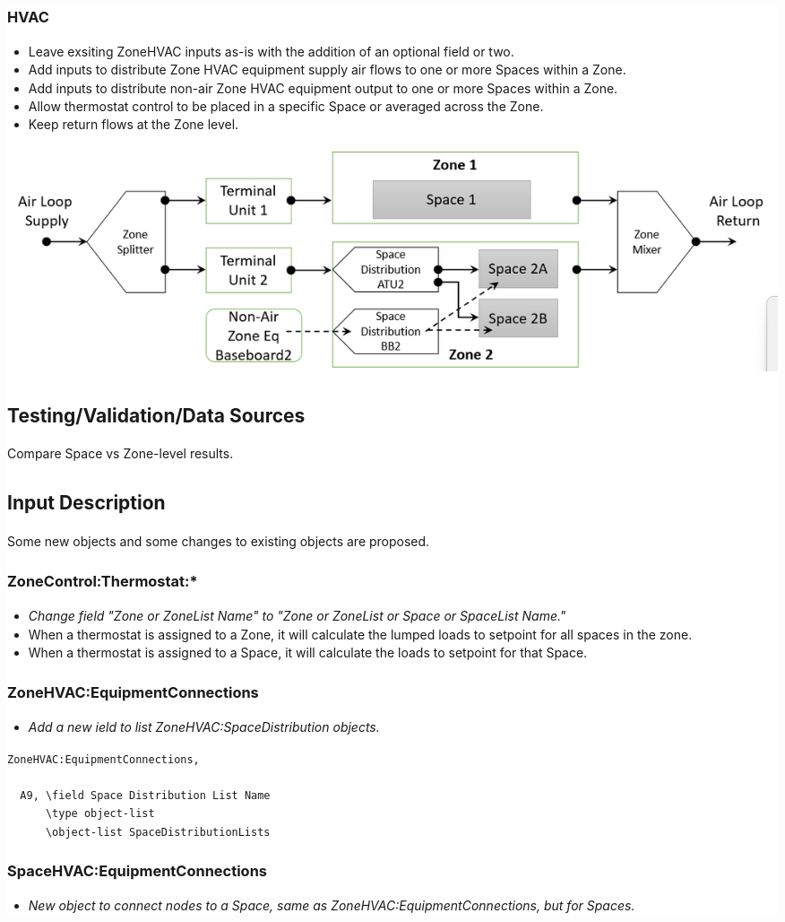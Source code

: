 ### HVAC
* Leave exsiting ZoneHVAC inputs as-is with the addition of an optional field or two.
* Add inputs to distribute Zone HVAC equipment supply air flows to one or more Spaces within a Zone.
* Add inputs to distribute non-air Zone HVAC equipment output to one or more Spaces within a Zone.
* Allow thermostat control to be placed in a specific Space or averaged across the Zone.
* Keep return flows at the Zone level.

![SpaceHVACSchematic](SpaceHVACSchematic.png)



## Testing/Validation/Data Sources ##

Compare Space vs Zone-level results.

## Input Description ##
Some new objects and some changes to existing objects are proposed.

### ZoneControl:Thermostat:\*
* *Change field "Zone or ZoneList Name" to "Zone or ZoneList or Space or SpaceList Name."*
* When a thermostat is assigned to a Zone, it will calculate the lumped loads to setpoint for all spaces in the zone.
* When a thermostat is assigned to a Space, it will calculate the loads to setpoint for that Space.

### ZoneHVAC:EquipmentConnections
* *Add a new ield to list ZoneHVAC:SpaceDistribution objects.*

```
ZoneHVAC:EquipmentConnections,

  A9, \field Space Distribution List Name
      \type object-list
      \object-list SpaceDistributionLists
```


### SpaceHVAC:EquipmentConnections
* *New object to connect nodes to a Space, same as ZoneHVAC:EquipmentConnections, but for Spaces.*
